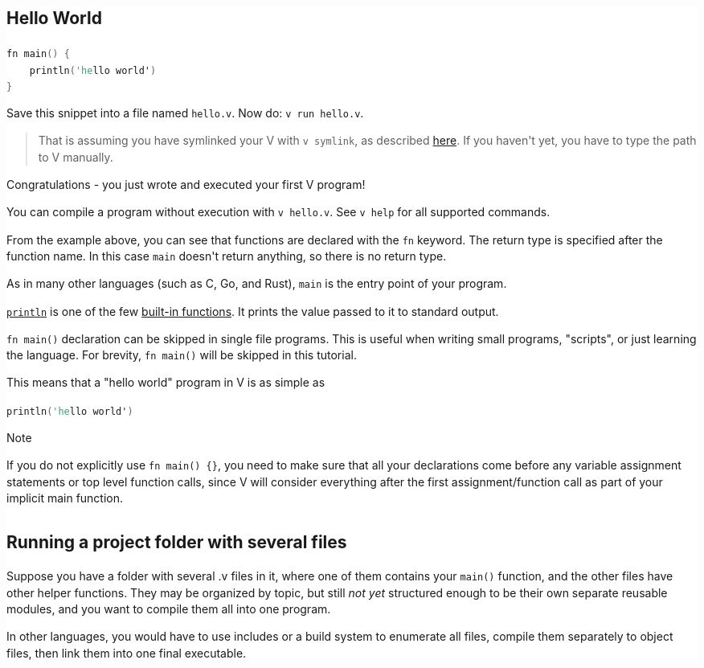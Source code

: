 </td></tr>
</table>



## Hello World

```v
fn main() {
	println('hello world')
}
```

Save this snippet into a file named `hello.v`. Now do: `v run hello.v`.

> That is assuming you have symlinked your V with `v symlink`, as described
[here](https://github.com/vlang/v/blob/master/README.md#symlinking).
> If you haven't yet, you have to type the path to V manually.

Congratulations - you just wrote and executed your first V program!

You can compile a program without execution with `v hello.v`.
See `v help` for all supported commands.

From the example above, you can see that functions are declared with the `fn` keyword.
The return type is specified after the function name.
In this case `main` doesn't return anything, so there is no return type.

As in many other languages (such as C, Go, and Rust), `main` is the entry point of your program.

[`println`](#println) is one of the few [built-in functions](#builtin-functions).
It prints the value passed to it to standard output.

`fn main()` declaration can be skipped in single file programs.
This is useful when writing small programs, "scripts", or just learning the language.
For brevity, `fn main()` will be skipped in this tutorial.

This means that a "hello world" program in V is as simple as

```v
println('hello world')
```

> [!NOTE]
> If you do not explicitly use `fn main() {}`, you need to make sure that all your
> declarations come before any variable assignment statements or top level function calls,
> since V will consider everything after the first assignment/function call as part of your
> implicit main function.

## Running a project folder with several files

Suppose you have a folder with several .v files in it, where one of them
contains your `main()` function, and the other files have other helper
functions. They may be organized by topic, but still *not yet* structured
enough to be their own separate reusable modules, and you want to compile
them all into one program.

In other languages, you would have to use includes or a build system
to enumerate all files, compile them separately to object files,
then link them into one final executable.
